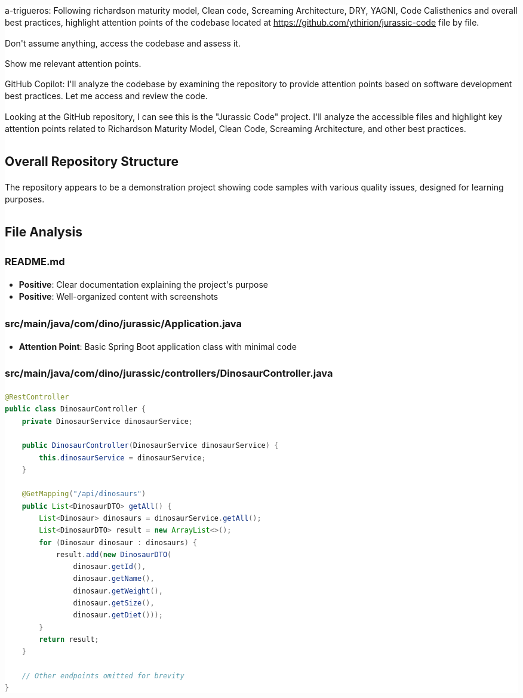 a-trigueros: Following richardson maturity model, Clean code, Screaming Architecture, DRY, YAGNI, Code Calisthenics and overall best practices, highlight attention points of the codebase located at https://github.com/ythirion/jurassic-code file by file.

Don't assume anything, access the codebase and assess it.

Show me relevant attention points.

GitHub Copilot: I'll analyze the codebase by examining the repository to provide attention points based on software development best practices. Let me access and review the code.

Looking at the GitHub repository, I can see this is the "Jurassic Code" project. I'll analyze the accessible files and highlight key attention points related to Richardson Maturity Model, Clean Code, Screaming Architecture, and other best practices.

## Overall Repository Structure

The repository appears to be a demonstration project showing code samples with various quality issues, designed for learning purposes.

## File Analysis

### README.md
- **Positive**: Clear documentation explaining the project's purpose
- **Positive**: Well-organized content with screenshots

### src/main/java/com/dino/jurassic/Application.java
- **Attention Point**: Basic Spring Boot application class with minimal code

### src/main/java/com/dino/jurassic/controllers/DinosaurController.java
```java
@RestController
public class DinosaurController {
    private DinosaurService dinosaurService;

    public DinosaurController(DinosaurService dinosaurService) {
        this.dinosaurService = dinosaurService;
    }

    @GetMapping("/api/dinosaurs")
    public List<DinosaurDTO> getAll() {
        List<Dinosaur> dinosaurs = dinosaurService.getAll();
        List<DinosaurDTO> result = new ArrayList<>();
        for (Dinosaur dinosaur : dinosaurs) {
            result.add(new DinosaurDTO(
                dinosaur.getId(),
                dinosaur.getName(),
                dinosaur.getWeight(),
                dinosaur.getSize(),
                dinosaur.getDiet()));
        }
        return result;
    }

    // Other endpoints omitted for brevity
}
```
